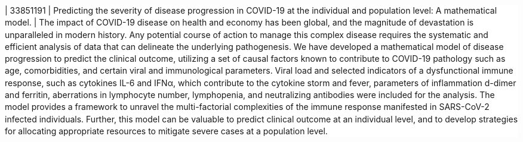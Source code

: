 | 33851191 | Predicting the severity of disease progression in COVID-19 at the individual and population level: A mathematical model.                                                                                            | The impact of COVID-19 disease on health and economy has been global, and the magnitude of devastation is unparalleled in modern history. Any potential course of action to manage this complex disease requires the systematic and efficient analysis of data that can delineate the underlying pathogenesis. We have developed a mathematical model of disease progression to predict the clinical outcome, utilizing a set of causal factors known to contribute to COVID-19 pathology such as age, comorbidities, and certain viral and immunological parameters. Viral load and selected indicators of a dysfunctional immune response, such as cytokines IL-6 and IFNα, which contribute to the cytokine storm and fever, parameters of inflammation d-dimer and ferritin, aberrations in lymphocyte number, lymphopenia, and neutralizing antibodies were included for the analysis. The model provides a framework to unravel the multi-factorial complexities of the immune response manifested in SARS-CoV-2 infected individuals. Further, this model can be valuable to predict clinical outcome at an individual level, and to develop strategies for allocating appropriate resources to mitigate severe cases at a population level.                                                                                                                                                                                                                                                                                                                                                                                                                                                                                                                                                                                                                                                                                                                                                                                                                                                                                                                                                                                                                                                                                                                                                                                                                                                                                                                                                                                                                                                                                                                                                                                                                                                                                                                                                                                                                                                                                                                                                                                                                                                        
